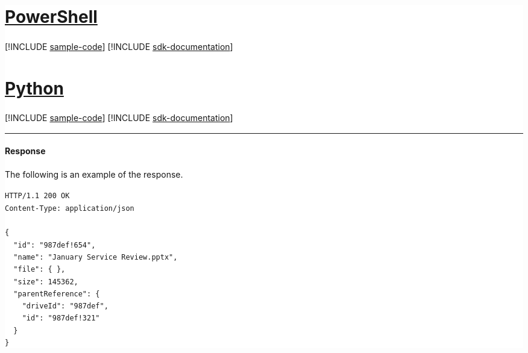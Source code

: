 # [PowerShell](#tab/powershell)
[!INCLUDE [sample-code](../includes/snippets/powershell/drives-get-remoteitem-metadata-powershell-snippets.md)]
[!INCLUDE [sdk-documentation](../includes/snippets/snippets-sdk-documentation-link.md)]

# [Python](#tab/python)
[!INCLUDE [sample-code](../includes/snippets/python/drives-get-remoteitem-metadata-python-snippets.md)]
[!INCLUDE [sdk-documentation](../includes/snippets/snippets-sdk-documentation-link.md)]

---

#### Response

The following is an example of the response.



```http
HTTP/1.1 200 OK
Content-Type: application/json

{
  "id": "987def!654",
  "name": "January Service Review.pptx",
  "file": { },
  "size": 145362,
  "parentReference": {
    "driveId": "987def",
    "id": "987def!321"
  }
}
```


